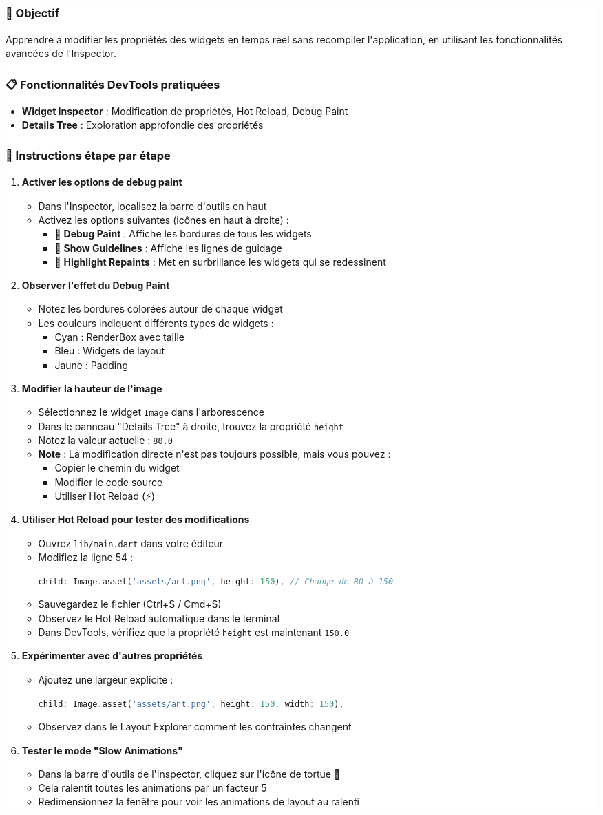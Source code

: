### 🎯 Objectif
Apprendre à modifier les propriétés des widgets en temps réel sans recompiler l'application, en utilisant les fonctionnalités avancées de l'Inspector.

### 📋 Fonctionnalités DevTools pratiquées
- **Widget Inspector** : Modification de propriétés, Hot Reload, Debug Paint
- **Details Tree** : Exploration approfondie des propriétés

### 📝 Instructions étape par étape

1. **Activer les options de debug paint**
   - Dans l'Inspector, localisez la barre d'outils en haut
   - Activez les options suivantes (icônes en haut à droite) :
     - 🎨 **Debug Paint** : Affiche les bordures de tous les widgets
     - 📏 **Show Guidelines** : Affiche les lignes de guidage
     - 🔄 **Highlight Repaints** : Met en surbrillance les widgets qui se redessinent

2. **Observer l'effet du Debug Paint**
   - Notez les bordures colorées autour de chaque widget
   - Les couleurs indiquent différents types de widgets :
     - Cyan : RenderBox avec taille
     - Bleu : Widgets de layout
     - Jaune : Padding

3. **Modifier la hauteur de l'image**
   - Sélectionnez le widget `Image` dans l'arborescence
   - Dans le panneau "Details Tree" à droite, trouvez la propriété `height`
   - Notez la valeur actuelle : `80.0`
   - **Note** : La modification directe n'est pas toujours possible, mais vous pouvez :
     - Copier le chemin du widget
     - Modifier le code source
     - Utiliser Hot Reload (⚡)

4. **Utiliser Hot Reload pour tester des modifications**
   - Ouvrez `lib/main.dart` dans votre éditeur
   - Modifiez la ligne 54 :
     ```dart
     child: Image.asset('assets/ant.png', height: 150), // Changé de 80 à 150
     ```
   - Sauvegardez le fichier (Ctrl+S / Cmd+S)
   - Observez le Hot Reload automatique dans le terminal
   - Dans DevTools, vérifiez que la propriété `height` est maintenant `150.0`

5. **Expérimenter avec d'autres propriétés**
   - Ajoutez une largeur explicite :
     ```dart
     child: Image.asset('assets/ant.png', height: 150, width: 150),
     ```
   - Observez dans le Layout Explorer comment les contraintes changent

6. **Tester le mode "Slow Animations"**
   - Dans la barre d'outils de l'Inspector, cliquez sur l'icône de tortue 🐢
   - Cela ralentit toutes les animations par un facteur 5
   - Redimensionnez la fenêtre pour voir les animations de layout au ralenti
